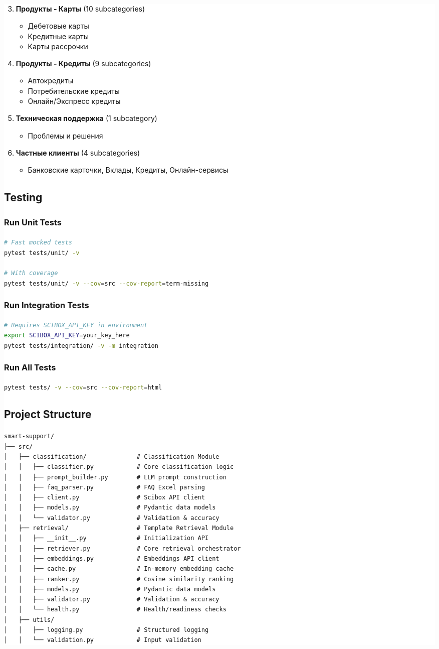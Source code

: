 3. **Продукты - Карты** (10 subcategories)
   - Дебетовые карты
   - Кредитные карты
   - Карты рассрочки

4. **Продукты - Кредиты** (9 subcategories)
   - Автокредиты
   - Потребительские кредиты
   - Онлайн/Экспресс кредиты

5. **Техническая поддержка** (1 subcategory)
   - Проблемы и решения

6. **Частные клиенты** (4 subcategories)
   - Банковские карточки, Вклады, Кредиты, Онлайн-сервисы

## Testing

### Run Unit Tests

```bash
# Fast mocked tests
pytest tests/unit/ -v

# With coverage
pytest tests/unit/ -v --cov=src --cov-report=term-missing
```

### Run Integration Tests

```bash
# Requires SCIBOX_API_KEY in environment
export SCIBOX_API_KEY=your_key_here
pytest tests/integration/ -v -m integration
```

### Run All Tests

```bash
pytest tests/ -v --cov=src --cov-report=html
```

## Project Structure

```
smart-support/
├── src/
│   ├── classification/              # Classification Module
│   │   ├── classifier.py            # Core classification logic
│   │   ├── prompt_builder.py        # LLM prompt construction
│   │   ├── faq_parser.py            # FAQ Excel parsing
│   │   ├── client.py                # Scibox API client
│   │   ├── models.py                # Pydantic data models
│   │   └── validator.py             # Validation & accuracy
│   ├── retrieval/                   # Template Retrieval Module
│   │   ├── __init__.py              # Initialization API
│   │   ├── retriever.py             # Core retrieval orchestrator
│   │   ├── embeddings.py            # Embeddings API client
│   │   ├── cache.py                 # In-memory embedding cache
│   │   ├── ranker.py                # Cosine similarity ranking
│   │   ├── models.py                # Pydantic data models
│   │   ├── validator.py             # Validation & accuracy
│   │   └── health.py                # Health/readiness checks
│   ├── utils/
│   │   ├── logging.py               # Structured logging
│   │   └── validation.py            # Input validation
```